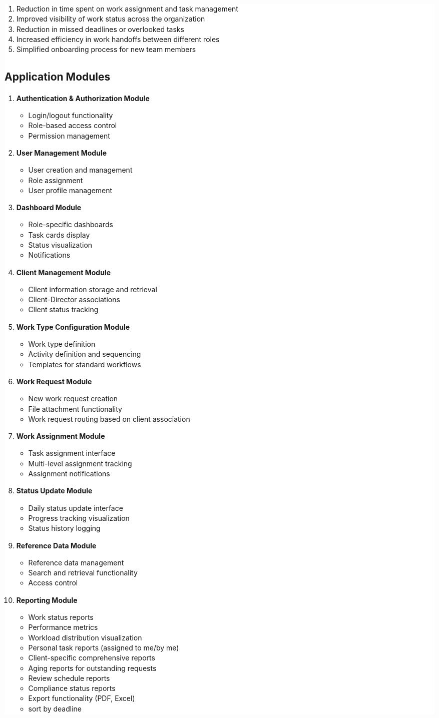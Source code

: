 1. Reduction in time spent on work assignment and task management
2. Improved visibility of work status across the organization
3. Reduction in missed deadlines or overlooked tasks
4. Increased efficiency in work handoffs between different roles
5. Simplified onboarding process for new team members

## Application Modules

1. **Authentication & Authorization Module**
   - Login/logout functionality
   - Role-based access control
   - Permission management

2. **User Management Module**
   - User creation and management
   - Role assignment
   - User profile management

3. **Dashboard Module**
   - Role-specific dashboards
   - Task cards display
   - Status visualization
   - Notifications

4. **Client Management Module**
   - Client information storage and retrieval
   - Client-Director associations
   - Client status tracking

5. **Work Type Configuration Module**
   - Work type definition
   - Activity definition and sequencing
   - Templates for standard workflows

6. **Work Request Module**
   - New work request creation
   - File attachment functionality
   - Work request routing based on client association

7. **Work Assignment Module**
   - Task assignment interface
   - Multi-level assignment tracking
   - Assignment notifications

8. **Status Update Module**
   - Daily status update interface
   - Progress tracking visualization
   - Status history logging

9. **Reference Data Module**
   - Reference data management
   - Search and retrieval functionality
   - Access control

10. **Reporting Module**
    - Work status reports
    - Performance metrics
    - Workload distribution visualization
    - Personal task reports (assigned to me/by me)
    - Client-specific comprehensive reports
    - Aging reports for outstanding requests
    - Review schedule reports
    - Compliance status reports
    - Export functionality (PDF, Excel)
    - sort by deadline 
